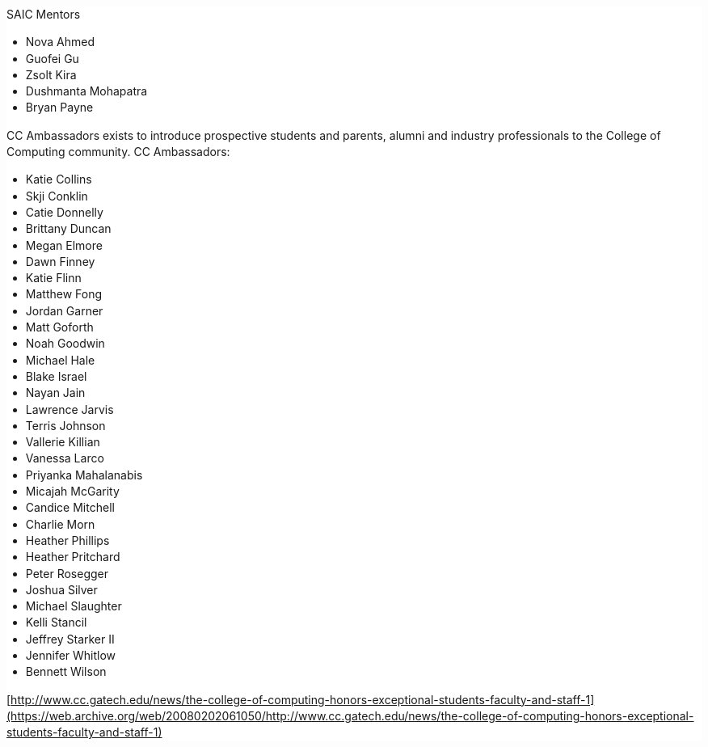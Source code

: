 SAIC Mentors

* Nova Ahmed
* Guofei Gu
* Zsolt Kira
* Dushmanta Mohapatra
* Bryan Payne

CC Ambassadors exists to introduce prospective students and parents, alumni and industry professionals to the College of Computing community. CC Ambassadors:

* Katie Collins
* Skji Conklin
* Catie Donnelly
* Brittany Duncan
* Megan Elmore
* Dawn Finney
* Katie Flinn
* Matthew Fong
* Jordan Garner
* Matt Goforth
* Noah Goodwin
* Michael Hale
* Blake Israel
* Nayan Jain
* Lawrence Jarvis
* Terris Johnson
* Vallerie Killian
* Vanessa Larco
* Priyanka Mahalanabis
* Micajah McGarity
* Candice Mitchell
* Charlie Morn
* Heather Phillips
* Heather Pritchard
* Peter Rosegger
* Joshua Silver
* Michael Slaughter
* Kelli Stancil
* Jeffrey Starker II
* Jennifer Whitlow
* Bennett Wilson

[http://www.cc.gatech.edu/news/the-college-of-computing-honors-exceptional-students-faculty-and-staff-1](https://web.archive.org/web/20080202061050/http://www.cc.gatech.edu/news/the-college-of-computing-honors-exceptional-students-faculty-and-staff-1)
